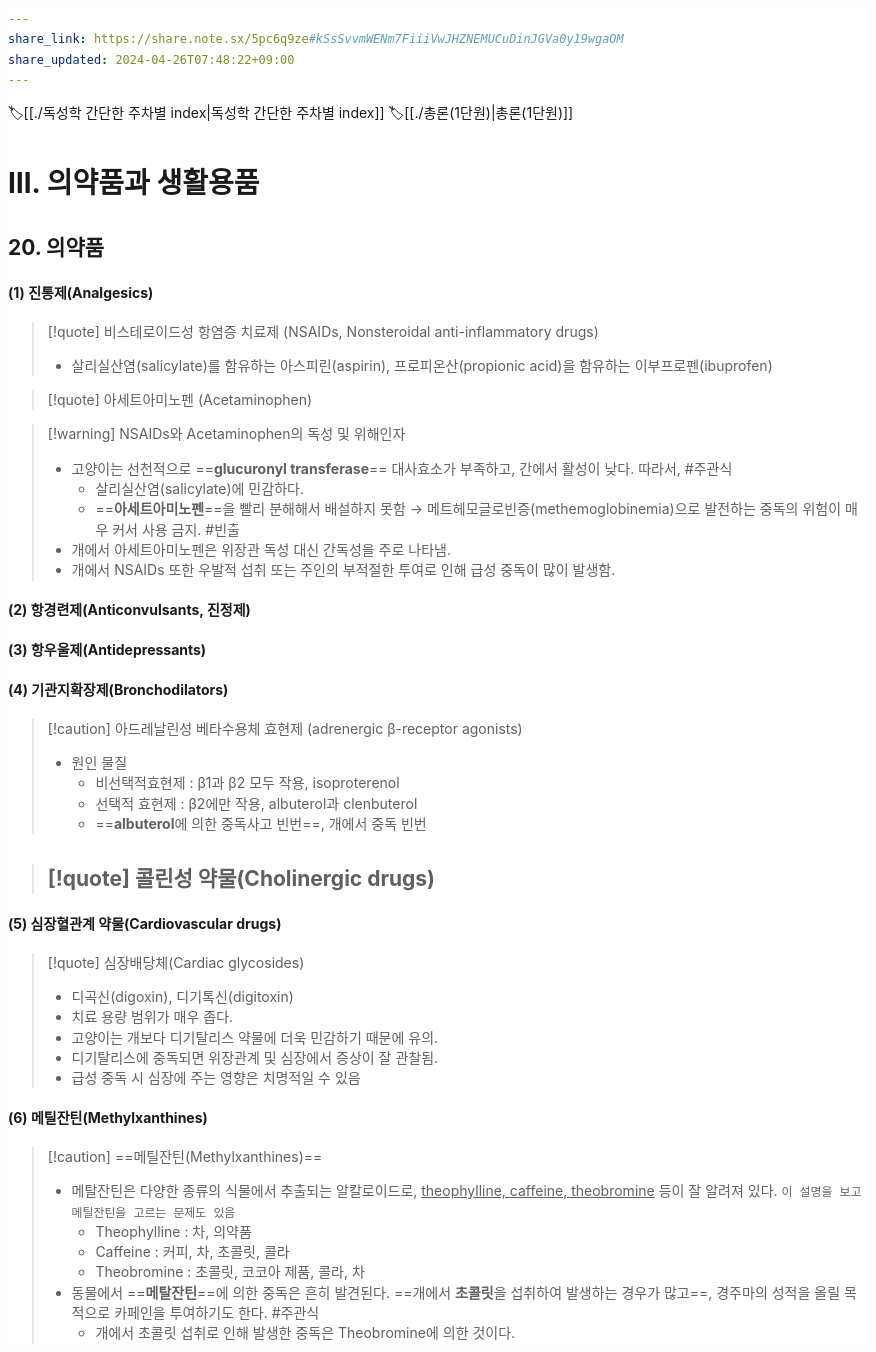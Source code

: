 ```yaml
---
share_link: https://share.note.sx/5pc6q9ze#kSsSvvmWENm7FiiiVwJHZNEMUCuDinJGVa0y19wgaOM
share_updated: 2024-04-26T07:48:22+09:00
---
```

🏷️[[./독성학 간단한 주차별 index|독성학 간단한 주차별 index]]
🏷️[[./총론(1단원)|총론(1단원)]]

```table-of-contents
```
# Ⅲ. 의약품과 생활용품
## 20. 의약품
#### (1) 진통제(Analgesics)
>[!quote] 비스테로이드성 항염증 치료제 (NSAIDs, Nonsteroidal anti-inflammatory drugs)
>- 살리실산염(salicylate)를 함유하는 아스피린(aspirin), 프로피온산(propionic acid)을 함유하는 이부프로펜(ibuprofen)

>[!quote] 아세트아미노펜 (Acetaminophen)


>[!warning] NSAIDs와 Acetaminophen의 독성 및 위해인자
>- 고양이는 선천적으로 ==**glucuronyl transferase**== 대사효소가 부족하고, 간에서 활성이 낮다. 따라서, #주관식
>	-  살리실산염(salicylate)에 민감하다. 
>	- ==**아세트아미노펜**==을 빨리 분해해서 배설하지 못함 → 메트헤모글로빈증(methemoglobinemia)으로 발전하는 중독의 위험이 매우 커서 사용 금지. #빈출 
>- 개에서 아세트아미노펜은 위장관 독성 대신 간독성을 주로 나타냄. 
>- 개에서 NSAIDs 또한 우발적 섭취 또는 주인의 부적절한 투여로 인해 급성 중독이 많이 발생함.
#### (2) 항경련제(Anticonvulsants, 진정제)

#### (3) 항우울제(Antidepressants)

#### (4) 기관지확장제(Bronchodilators)
>[!caution] 아드레날린성 베타수용체 효현제 (adrenergic β-receptor agonists)
>- 원인 물질
>	- 비선택적효현제 : β1과 β2 모두 작용, isoproterenol
>	- 선택적 효현제 : β2에만 작용, albuterol과 clenbuterol
>	- ==**albuterol**에 의한 중독사고 빈번==, 개에서 중독 빈번

>[!quote] 콜린성 약물(Cholinergic drugs)
> - 
#### (5) 심장혈관계 약물(Cardiovascular drugs)
>[!quote] 심장배당체(Cardiac glycosides)
>- 디곡신(digoxin), 디기톡신(digitoxin)
>- 치료 용량 범위가 매우 좁다.
>- 고양이는 개보다 디기탈리스 약물에 더욱 민감하기 때문에 유의.
>- 디기탈리스에 중독되면 위장관계 및 심장에서 증상이 잘 관찰됨.
>- 급성 중독 시 심장에 주는 영향은 치명적일 수 있음
#### (6) 메틸잔틴(Methylxanthines)

>[!caution] ==메틸잔틴(Methylxanthines)==
>- 메탈잔틴은 다양한 종류의 식물에서 추출되는 알칼로이드로, <u>theophylline, caffeine, theobromine</u> 등이 잘 알려져 있다. `이 설명을 보고 메틸잔틴을 고르는 문제도 있음`
>	- Theophylline : 차, 의약품
>	- Caffeine : 커피, 차, 초콜릿, 콜라
>	- Theobromine : 초콜릿, 코코아 제품, 콜라, 차
> - 동물에서 ==**메탈잔틴**==에 의한 중독은 흔히 발견된다. ==개에서 **초콜릿**을 섭취하여 발생하는 경우가 많고==, 경주마의 성적을 올릴 목적으로 카페인을 투여하기도 한다. #주관식 
> 	- 개에서 초콜릿 섭취로 인해 발생한 중독은 Theobromine에 의한 것이다.
